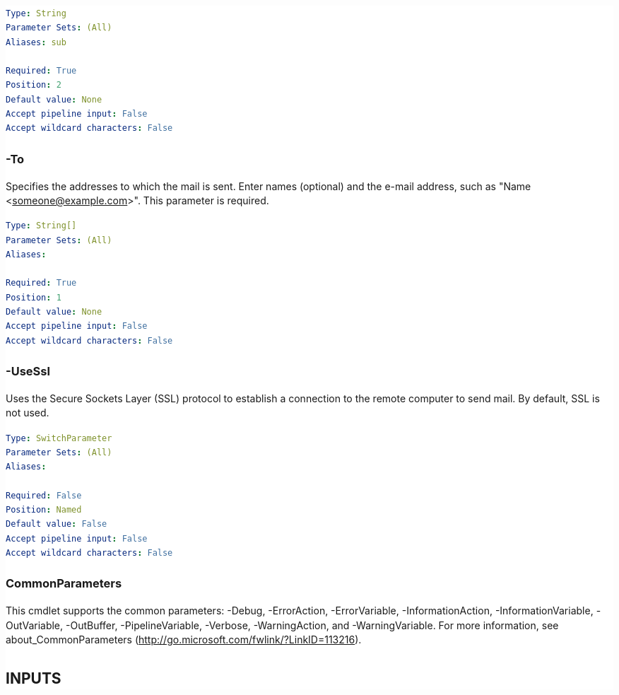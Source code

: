 ```yaml
Type: String
Parameter Sets: (All)
Aliases: sub

Required: True
Position: 2
Default value: None
Accept pipeline input: False
Accept wildcard characters: False
```

### -To
Specifies the addresses to which the mail is sent.
Enter names (optional) and the e-mail address, such as "Name \<someone@example.com\>".
This parameter is required.

```yaml
Type: String[]
Parameter Sets: (All)
Aliases: 

Required: True
Position: 1
Default value: None
Accept pipeline input: False
Accept wildcard characters: False
```

### -UseSsl
Uses the Secure Sockets Layer (SSL) protocol to establish a connection to the remote computer to send mail.
By default, SSL is not used.

```yaml
Type: SwitchParameter
Parameter Sets: (All)
Aliases: 

Required: False
Position: Named
Default value: False
Accept pipeline input: False
Accept wildcard characters: False
```

### CommonParameters
This cmdlet supports the common parameters: -Debug, -ErrorAction, -ErrorVariable, -InformationAction, -InformationVariable, -OutVariable, -OutBuffer, -PipelineVariable, -Verbose, -WarningAction, and -WarningVariable. For more information, see about_CommonParameters (http://go.microsoft.com/fwlink/?LinkID=113216).
## INPUTS
